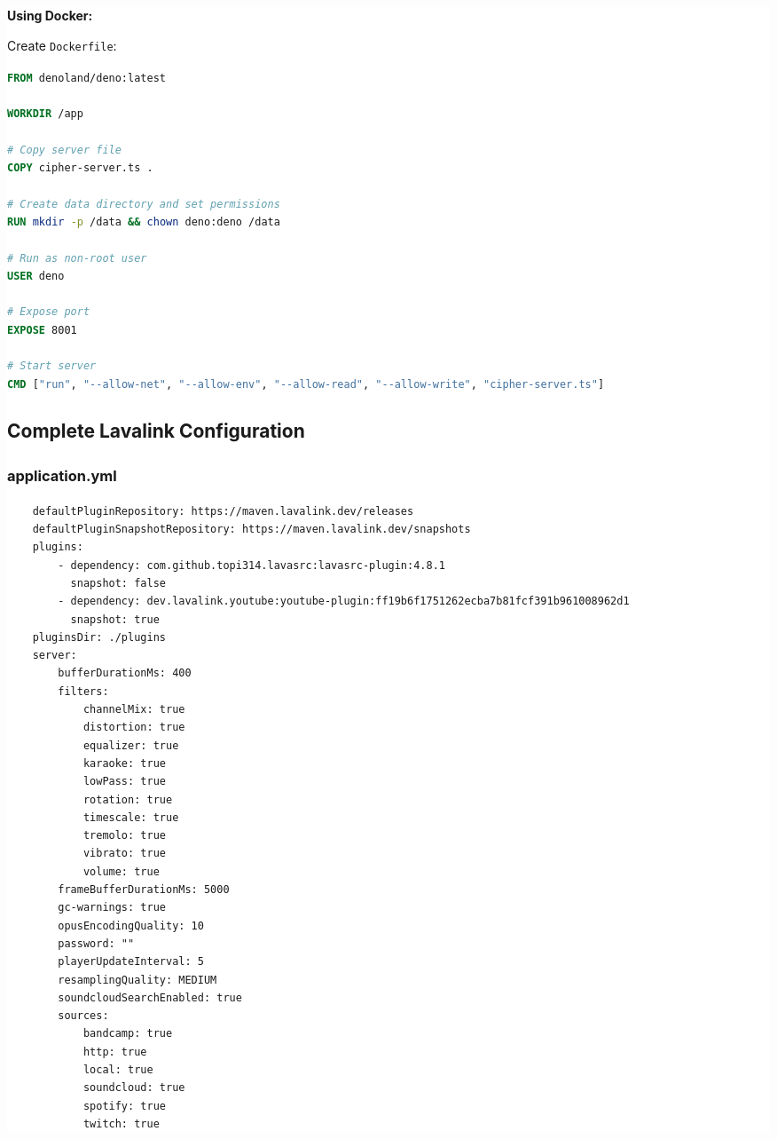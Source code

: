 **Using Docker:**

Create `Dockerfile`:

```dockerfile
FROM denoland/deno:latest

WORKDIR /app

# Copy server file
COPY cipher-server.ts .

# Create data directory and set permissions
RUN mkdir -p /data && chown deno:deno /data

# Run as non-root user
USER deno

# Expose port
EXPOSE 8001

# Start server
CMD ["run", "--allow-net", "--allow-env", "--allow-read", "--allow-write", "cipher-server.ts"]
```

## Complete Lavalink Configuration

### application.yml

```yamllavalink:
    defaultPluginRepository: https://maven.lavalink.dev/releases
    defaultPluginSnapshotRepository: https://maven.lavalink.dev/snapshots
    plugins:
        - dependency: com.github.topi314.lavasrc:lavasrc-plugin:4.8.1
          snapshot: false
        - dependency: dev.lavalink.youtube:youtube-plugin:ff19b6f1751262ecba7b81fcf391b961008962d1
          snapshot: true
    pluginsDir: ./plugins
    server:
        bufferDurationMs: 400
        filters:
            channelMix: true
            distortion: true
            equalizer: true
            karaoke: true
            lowPass: true
            rotation: true
            timescale: true
            tremolo: true
            vibrato: true
            volume: true
        frameBufferDurationMs: 5000
        gc-warnings: true
        opusEncodingQuality: 10
        password: ""
        playerUpdateInterval: 5
        resamplingQuality: MEDIUM
        soundcloudSearchEnabled: true
        sources:
            bandcamp: true
            http: true
            local: true
            soundcloud: true
            spotify: true
            twitch: true
```